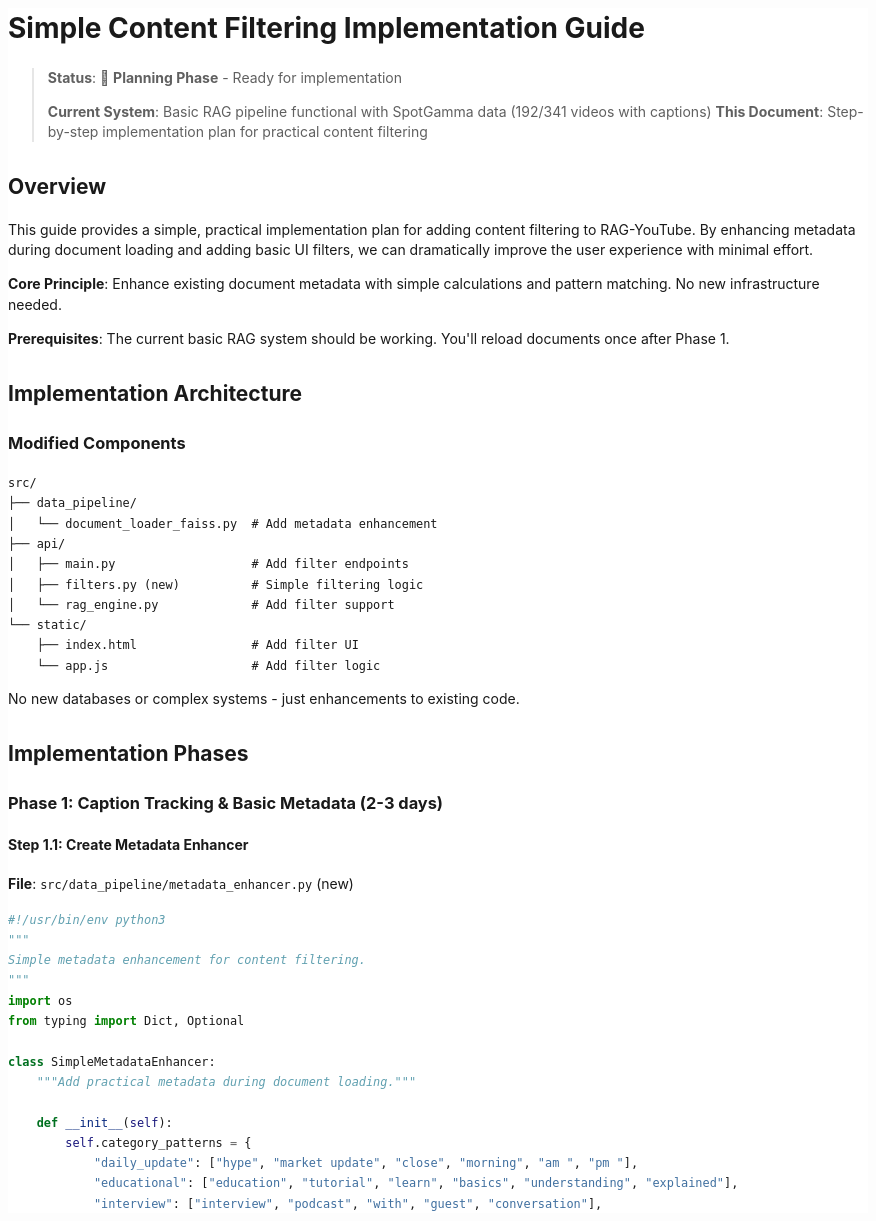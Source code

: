 # Simple Content Filtering Implementation Guide

> **Status**: 🔄 **Planning Phase** - Ready for implementation
> 
> **Current System**: Basic RAG pipeline functional with SpotGamma data (192/341 videos with captions)
> **This Document**: Step-by-step implementation plan for practical content filtering

## Overview

This guide provides a simple, practical implementation plan for adding content filtering to RAG-YouTube. By enhancing metadata during document loading and adding basic UI filters, we can dramatically improve the user experience with minimal effort.

**Core Principle**: Enhance existing document metadata with simple calculations and pattern matching. No new infrastructure needed.

**Prerequisites**: The current basic RAG system should be working. You'll reload documents once after Phase 1.

## Implementation Architecture

### Modified Components

```
src/
├── data_pipeline/
│   └── document_loader_faiss.py  # Add metadata enhancement
├── api/
│   ├── main.py                   # Add filter endpoints
│   ├── filters.py (new)          # Simple filtering logic
│   └── rag_engine.py             # Add filter support
└── static/
    ├── index.html                # Add filter UI
    └── app.js                    # Add filter logic
```

No new databases or complex systems - just enhancements to existing code.

## Implementation Phases

### Phase 1: Caption Tracking & Basic Metadata (2-3 days)

#### Step 1.1: Create Metadata Enhancer

**File**: `src/data_pipeline/metadata_enhancer.py` (new)

```python
#!/usr/bin/env python3
"""
Simple metadata enhancement for content filtering.
"""
import os
from typing import Dict, Optional

class SimpleMetadataEnhancer:
    """Add practical metadata during document loading."""
    
    def __init__(self):
        self.category_patterns = {
            "daily_update": ["hype", "market update", "close", "morning", "am ", "pm "],
            "educational": ["education", "tutorial", "learn", "basics", "understanding", "explained"],
            "interview": ["interview", "podcast", "with", "guest", "conversation"],
```